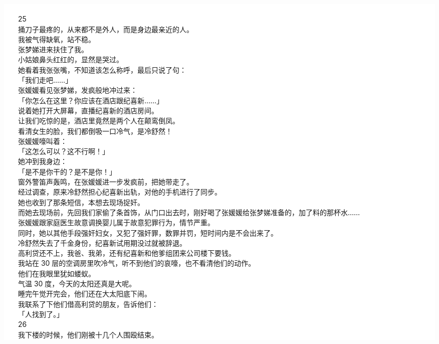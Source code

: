 <br>   
&emsp;&emsp;25  
<br>   
&emsp;&emsp;捅刀子最疼的，从来都不是外人，而是身边最亲近的人。  
<br>   
&emsp;&emsp;我被气得缺氧，站不稳。  
<br>   
&emsp;&emsp;张梦娣进来扶住了我。  
<br>   
&emsp;&emsp;小姑娘鼻头红红的，显然是哭过。  
<br>   
&emsp;&emsp;她看着我张张嘴，不知道该怎么称呼，最后只说了句：  
<br>   
&emsp;&emsp;「我们走吧……」  
<br>   
&emsp;&emsp;张媛媛看见张梦娣，发疯般地冲过来：  
<br>   
&emsp;&emsp;「你怎么在这里？你应该在酒店跟纪喜新……」  
<br>   
&emsp;&emsp;说着她打开大屏幕，直播纪喜新的酒店房间。  
<br>   
&emsp;&emsp;让我们吃惊的是，酒店里竟然是两个人在颠鸾倒凤。  
<br>   
&emsp;&emsp;看清女生的脸，我们都倒吸一口冷气，是冷舒然！  
<br>   
&emsp;&emsp;张媛媛嚎叫着：  
<br>   
&emsp;&emsp;「这怎么可以？这不行啊！」  
<br>   
&emsp;&emsp;她冲到我身边：  
<br>   
&emsp;&emsp;「是不是你干的？是不是你！」  
<br>   
&emsp;&emsp;窗外警笛声轰鸣，在张媛媛进一步发疯前，把她带走了。  
<br>   
&emsp;&emsp;经过调查，原来冷舒然担心纪喜新出轨，对他的手机进行了同步。  
<br>   
&emsp;&emsp;她也收到了那条短信，本想去现场捉奸。  
<br>   
&emsp;&emsp;而她去现场前，先回我们家偷了条首饰，从门口出去时，刚好喝了张媛媛给张梦娣准备的，加了料的那杯水……  
<br>   
&emsp;&emsp;张媛媛跟家庭医生故意调换婴儿属于故意犯罪行为，情节严重。  
<br>   
&emsp;&emsp;同时，她以其他手段强奸妇女，又犯了强奸罪，数罪并罚，短时间内是不会出来了。  
<br>   
&emsp;&emsp;冷舒然失去了千金身份，纪喜新试用期没过就被辞退。  
<br>   
&emsp;&emsp;高利贷还不上，我爸、我弟，还有纪喜新和他爹组团来公司楼下要钱。  
<br>   
&emsp;&emsp;我站在 30 层的空调房里吹冷气，听不到他们的哀嚎，也不看清他们的动作。  
<br>   
&emsp;&emsp;他们在我眼里犹如蝼蚁。  
<br>   
&emsp;&emsp;气温 30 度，今天的太阳还真是大呢。  
<br>   
&emsp;&emsp;睡完午觉开完会，他们还在大太阳底下闹。  
<br>   
&emsp;&emsp;我联系了下他们借高利贷的朋友，告诉他们：  
<br>   
&emsp;&emsp;「人找到了。」  
<br>   
&emsp;&emsp;26  
<br>   
&emsp;&emsp;我下楼的时候，他们刚被十几个人围殴结束。  